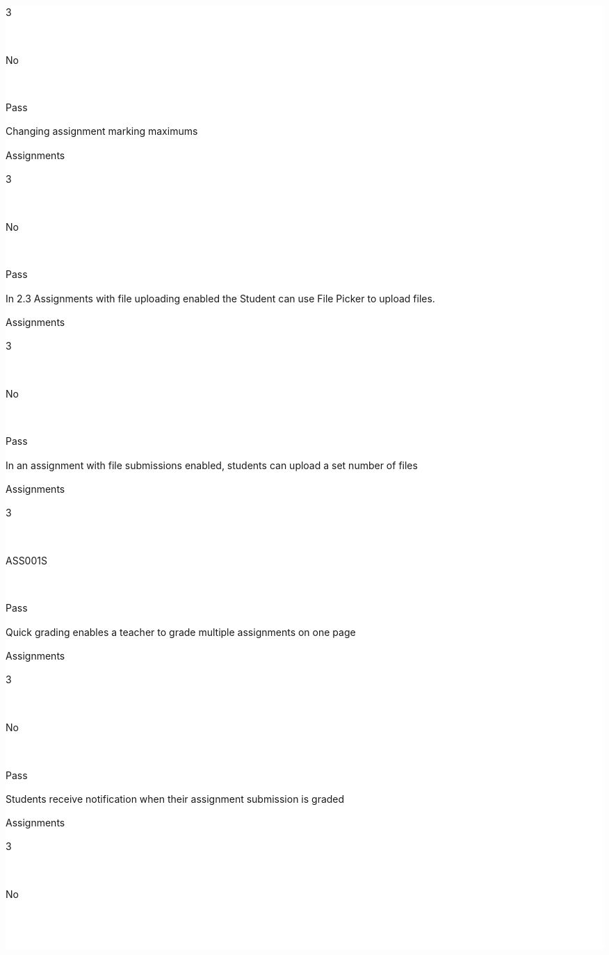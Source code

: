 <td><p>3</p></td>
<td><p><br />
</p></td>
<td><p>No</p></td>
<td><p><br />
</p></td>
<td><p>Pass</p></td>
</tr>
<tr class="odd">
<td><p>Changing assignment marking maximums</p></td>
<td><p>Assignments</p></td>
<td><p>3</p></td>
<td><p><br />
</p></td>
<td><p>No</p></td>
<td><p><br />
</p></td>
<td><p>Pass</p></td>
</tr>
<tr class="even">
<td><p>In 2.3 Assignments with file uploading enabled the Student can use File Picker to upload files.</p></td>
<td><p>Assignments</p></td>
<td><p>3</p></td>
<td><p><br />
</p></td>
<td><p>No</p></td>
<td><p><br />
</p></td>
<td><p>Pass</p></td>
</tr>
<tr class="odd">
<td><p>In an assignment with file submissions enabled, students can upload a set number of files</p></td>
<td><p>Assignments</p></td>
<td><p>3</p></td>
<td><p><br />
</p></td>
<td><p>ASS001S</p></td>
<td><p><br />
</p></td>
<td><p>Pass</p></td>
</tr>
<tr class="even">
<td><p>Quick grading enables a teacher to grade multiple assignments on one page</p></td>
<td><p>Assignments</p></td>
<td><p>3</p></td>
<td><p><br />
</p></td>
<td><p>No</p></td>
<td><p><br />
</p></td>
<td><p>Pass</p></td>
</tr>
<tr class="odd">
<td><p>Students receive notification when their assignment submission is graded</p></td>
<td><p>Assignments</p></td>
<td><p>3</p></td>
<td><p><br />
</p></td>
<td><p>No</p></td>
<td><p><br />
</p></td>
<td><p><br />